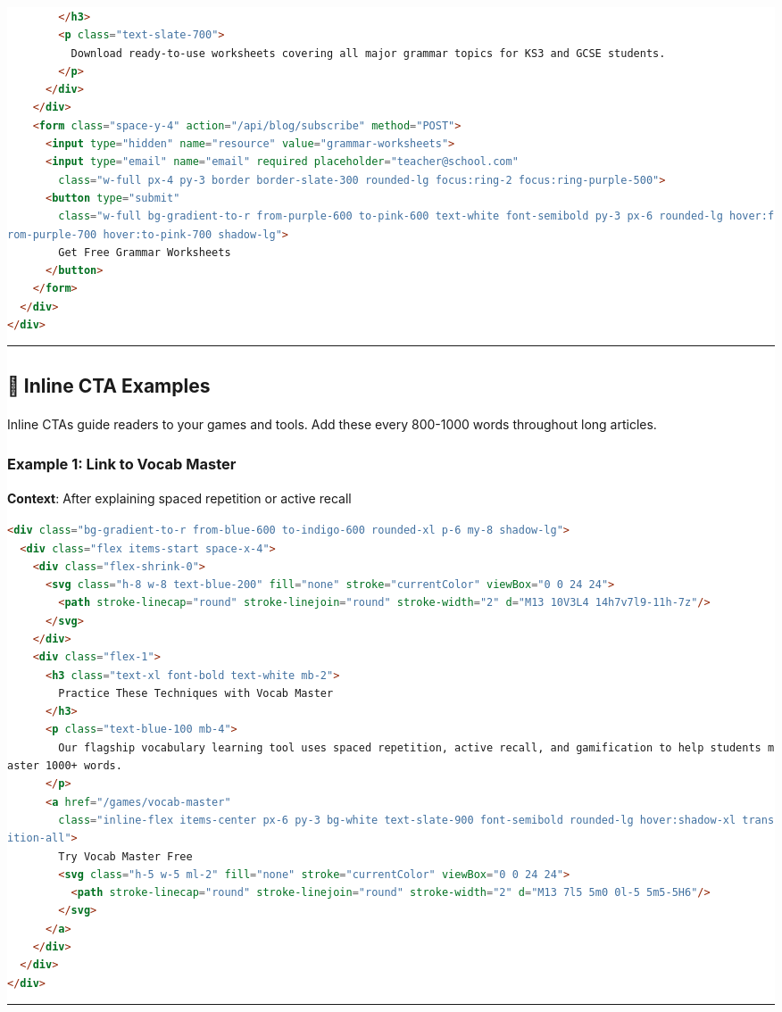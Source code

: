 ```html
        </h3>
        <p class="text-slate-700">
          Download ready-to-use worksheets covering all major grammar topics for KS3 and GCSE students.
        </p>
      </div>
    </div>
    <form class="space-y-4" action="/api/blog/subscribe" method="POST">
      <input type="hidden" name="resource" value="grammar-worksheets">
      <input type="email" name="email" required placeholder="teacher@school.com" 
        class="w-full px-4 py-3 border border-slate-300 rounded-lg focus:ring-2 focus:ring-purple-500">
      <button type="submit" 
        class="w-full bg-gradient-to-r from-purple-600 to-pink-600 text-white font-semibold py-3 px-6 rounded-lg hover:from-purple-700 hover:to-pink-700 shadow-lg">
        Get Free Grammar Worksheets
      </button>
    </form>
  </div>
</div>
```

---

## 🎯 Inline CTA Examples

Inline CTAs guide readers to your games and tools. Add these every 800-1000 words throughout long articles.

### Example 1: Link to Vocab Master

**Context**: After explaining spaced repetition or active recall

```html
<div class="bg-gradient-to-r from-blue-600 to-indigo-600 rounded-xl p-6 my-8 shadow-lg">
  <div class="flex items-start space-x-4">
    <div class="flex-shrink-0">
      <svg class="h-8 w-8 text-blue-200" fill="none" stroke="currentColor" viewBox="0 0 24 24">
        <path stroke-linecap="round" stroke-linejoin="round" stroke-width="2" d="M13 10V3L4 14h7v7l9-11h-7z"/>
      </svg>
    </div>
    <div class="flex-1">
      <h3 class="text-xl font-bold text-white mb-2">
        Practice These Techniques with Vocab Master
      </h3>
      <p class="text-blue-100 mb-4">
        Our flagship vocabulary learning tool uses spaced repetition, active recall, and gamification to help students master 1000+ words.
      </p>
      <a href="/games/vocab-master" 
        class="inline-flex items-center px-6 py-3 bg-white text-slate-900 font-semibold rounded-lg hover:shadow-xl transition-all">
        Try Vocab Master Free
        <svg class="h-5 w-5 ml-2" fill="none" stroke="currentColor" viewBox="0 0 24 24">
          <path stroke-linecap="round" stroke-linejoin="round" stroke-width="2" d="M13 7l5 5m0 0l-5 5m5-5H6"/>
        </svg>
      </a>
    </div>
  </div>
</div>
```

---
